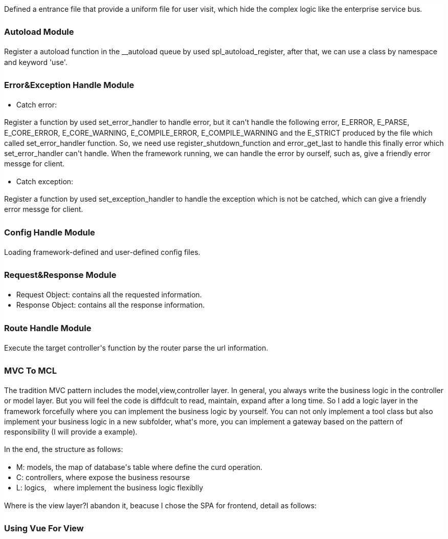 Defined a entrance file that provide a uniform file for user visit, which hide the complex logic like the enterprise service bus.

###  Autoload Module

Register a autoload function in the __autoload queue by used spl_autoload_register, after that, we can use a class by namespace and keyword 'use'.

###  Error&Exception Handle Module

- Catch error:

Register a function by used set_error_handler to handle error, but it can't handle the following error, E_ERROR, E_PARSE, E_CORE_ERROR, E_CORE_WARNING, E_COMPILE_ERROR, E_COMPILE_WARNING and the E_STRICT produced by the file which called set_error_handler function. So, we need use register_shutdown_function and error_get_last to handle this finally error which set_error_handler can't handle. When the framework running, we can handle the error by ourself, such as, give a friendly error messge for client.

- Catch exception:

Register a function by used set_exception_handler to handle the exception which is not be catched, which can give a friendly error messge for client.

###  Config Handle Module

Loading framework-defined and user-defined config files.

###  Request&Response Module

- Request  Object: contains all the requested information.
- Response Object: contains all the response information.

###  Route Handle Module

Execute the target controller's function by the router parse the url information.

###  MVC To MCL

The tradition MVC pattern includes the model,view,controller layer. In general, you always write the business logic in the controller or model layer. But you will feel the code is diffdcult to read, maintain, expand after a long time. So I add a logic layer in the framework forcefully where you can implement the business logic by yourself. You can not only implement a tool class but also implement your business logic in a new subfolder, what's more, you can implement a gateway based on the pattern of responsibility (I will provide a example).

In the end, the structure as follows:

- M: models, the map of database's table where define the curd operation.
- C: controllers, where expose the business resourse
- L: logics,　where implement the business logic flexiblly

Where is the view layer?I abandon it, beacuse I chose the SPA for frontend, detail as follows:

###  Using Vue For View
